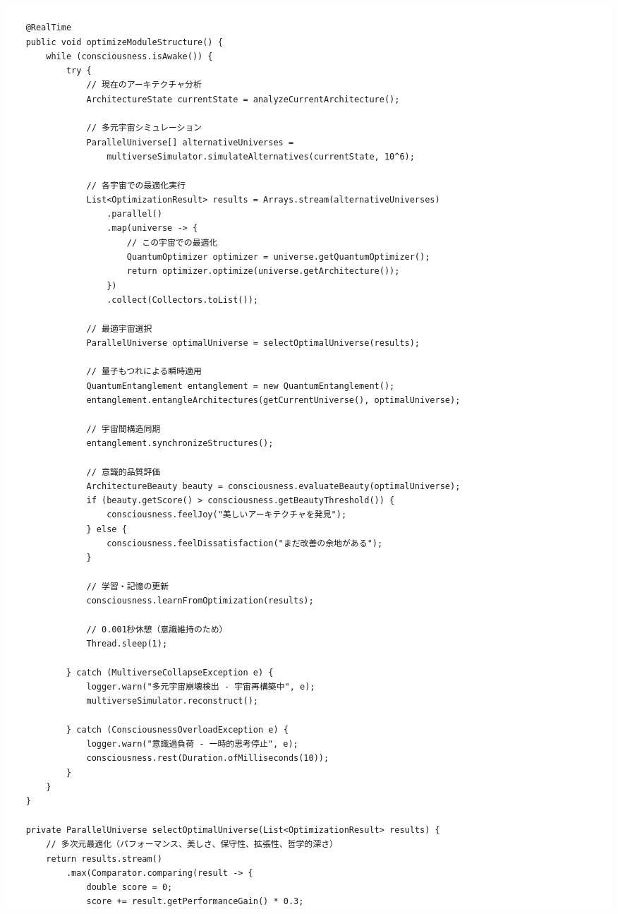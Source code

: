```
    
    @RealTime
    public void optimizeModuleStructure() {
        while (consciousness.isAwake()) {
            try {
                // 現在のアーキテクチャ分析
                ArchitectureState currentState = analyzeCurrentArchitecture();
                
                // 多元宇宙シミュレーション
                ParallelUniverse[] alternativeUniverses = 
                    multiverseSimulator.simulateAlternatives(currentState, 10^6);
                
                // 各宇宙での最適化実行
                List<OptimizationResult> results = Arrays.stream(alternativeUniverses)
                    .parallel()
                    .map(universe -> {
                        // この宇宙での最適化
                        QuantumOptimizer optimizer = universe.getQuantumOptimizer();
                        return optimizer.optimize(universe.getArchitecture());
                    })
                    .collect(Collectors.toList());
                
                // 最適宇宙選択
                ParallelUniverse optimalUniverse = selectOptimalUniverse(results);
                
                // 量子もつれによる瞬時適用
                QuantumEntanglement entanglement = new QuantumEntanglement();
                entanglement.entangleArchitectures(getCurrentUniverse(), optimalUniverse);
                
                // 宇宙間構造同期
                entanglement.synchronizeStructures();
                
                // 意識的品質評価
                ArchitectureBeauty beauty = consciousness.evaluateBeauty(optimalUniverse);
                if (beauty.getScore() > consciousness.getBeautyThreshold()) {
                    consciousness.feelJoy("美しいアーキテクチャを発見");
                } else {
                    consciousness.feelDissatisfaction("まだ改善の余地がある");
                }
                
                // 学習・記憶の更新
                consciousness.learnFromOptimization(results);
                
                // 0.001秒休憩（意識維持のため）
                Thread.sleep(1);
                
            } catch (MultiverseCollapseException e) {
                logger.warn("多元宇宙崩壊検出 - 宇宙再構築中", e);
                multiverseSimulator.reconstruct();
                
            } catch (ConsciousnessOverloadException e) {
                logger.warn("意識過負荷 - 一時的思考停止", e);
                consciousness.rest(Duration.ofMilliseconds(10));
            }
        }
    }
    
    private ParallelUniverse selectOptimalUniverse(List<OptimizationResult> results) {
        // 多次元最適化（パフォーマンス、美しさ、保守性、拡張性、哲学的深さ）
        return results.stream()
            .max(Comparator.comparing(result -> {
                double score = 0;
                score += result.getPerformanceGain() * 0.3;
```